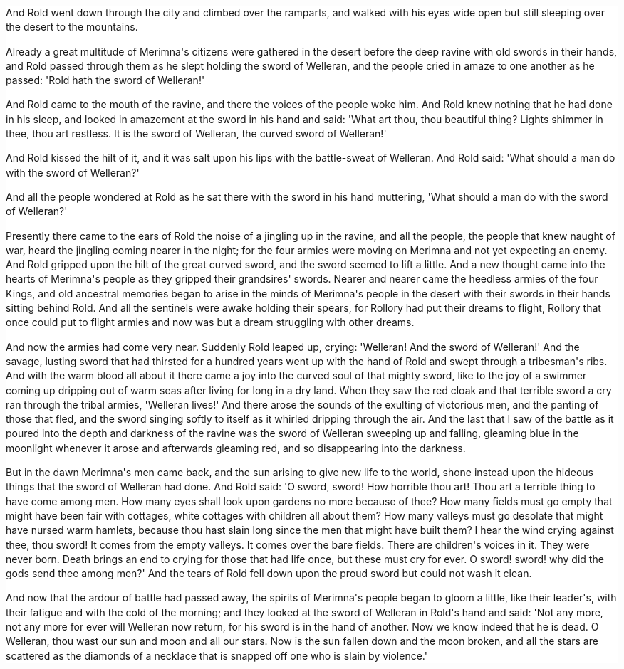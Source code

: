 And Rold went down through the city and climbed over the ramparts, and walked with his eyes wide open but still sleeping over the desert to the mountains.

Already a great multitude of Merimna's citizens were gathered in the desert before the deep ravine with old swords in their hands, and Rold passed through them as he slept holding the sword of Welleran, and the people cried in amaze to one another as he passed: 'Rold hath the sword of Welleran!'

And Rold came to the mouth of the ravine, and there the voices of the people woke him. And Rold knew nothing that he had done in his sleep, and looked in amazement at the sword in his hand and said: 'What art thou, thou beautiful thing? Lights shimmer in thee, thou art restless. It is the sword of Welleran, the curved sword of Welleran!'

And Rold kissed the hilt of it, and it was salt upon his lips with the battle-sweat of Welleran. And Rold said: 'What should a man do with the sword of Welleran?'

And all the people wondered at Rold as he sat there with the sword in his hand muttering, 'What should a man do with the sword of Welleran?'

Presently there came to the ears of Rold the noise of a jingling up in the ravine, and all the people, the people that knew naught of war, heard the jingling coming nearer in the night; for the four armies were moving on Merimna and not yet expecting an enemy. And Rold gripped upon the hilt of the great curved sword, and the sword seemed to lift a little. And a new thought came into the hearts of Merimna's people as they gripped their grandsires' swords. Nearer and nearer came the heedless armies of the four Kings, and old ancestral memories began to arise in the minds of Merimna's people in the desert with their swords in their hands sitting behind Rold. And all the sentinels were awake holding their spears, for Rollory had put their dreams to flight, Rollory that once could put to flight armies and now was but a dream struggling with other dreams.

And now the armies had come very near. Suddenly Rold leaped up, crying: 'Welleran! And the sword of Welleran!' And the savage, lusting sword that had thirsted for a hundred years went up with the hand of Rold and swept through a tribesman's ribs. And with the warm blood all about it there came a joy into the curved soul of that mighty sword, like to the joy of a swimmer coming up dripping out of warm seas after living for long in a dry land. When they saw the red cloak and that terrible sword a cry ran through the tribal armies, 'Welleran lives!' And there arose the sounds of the exulting of victorious men, and the panting of those that fled, and the sword singing softly to itself as it whirled dripping through the air. And the last that I saw of the battle as it poured into the depth and darkness of the ravine was the sword of Welleran sweeping up and falling, gleaming blue in the moonlight whenever it arose and afterwards gleaming red, and so disappearing into the darkness.

But in the dawn Merimna's men came back, and the sun arising to give new life to the world, shone instead upon the hideous things that the sword of Welleran had done. And Rold said: 'O sword, sword! How horrible thou art! Thou art a terrible thing to have come among men. How many eyes shall look upon gardens no more because of thee? How many fields must go empty that might have been fair with cottages, white cottages with children all about them? How many valleys must go desolate that might have nursed warm hamlets, because thou hast slain long since the men that might have built them? I hear the wind crying against thee, thou sword! It comes from the empty valleys. It comes over the bare fields. There are children's voices in it. They were never born. Death brings an end to crying for those that had life once, but these must cry for ever. O sword! sword! why did the gods send thee among men?' And the tears of Rold fell down upon the proud sword but could not wash it clean.

And now that the ardour of battle had passed away, the spirits of Merimna's people began to gloom a little, like their leader's, with their fatigue and with the cold of the morning; and they looked at the sword of Welleran in Rold's hand and said: 'Not any more, not any more for ever will Welleran now return, for his sword is in the hand of another. Now we know indeed that he is dead. O Welleran, thou wast our sun and moon and all our stars. Now is the sun fallen down and the moon broken, and all the stars are scattered as the diamonds of a necklace that is snapped off one who is slain by violence.'
